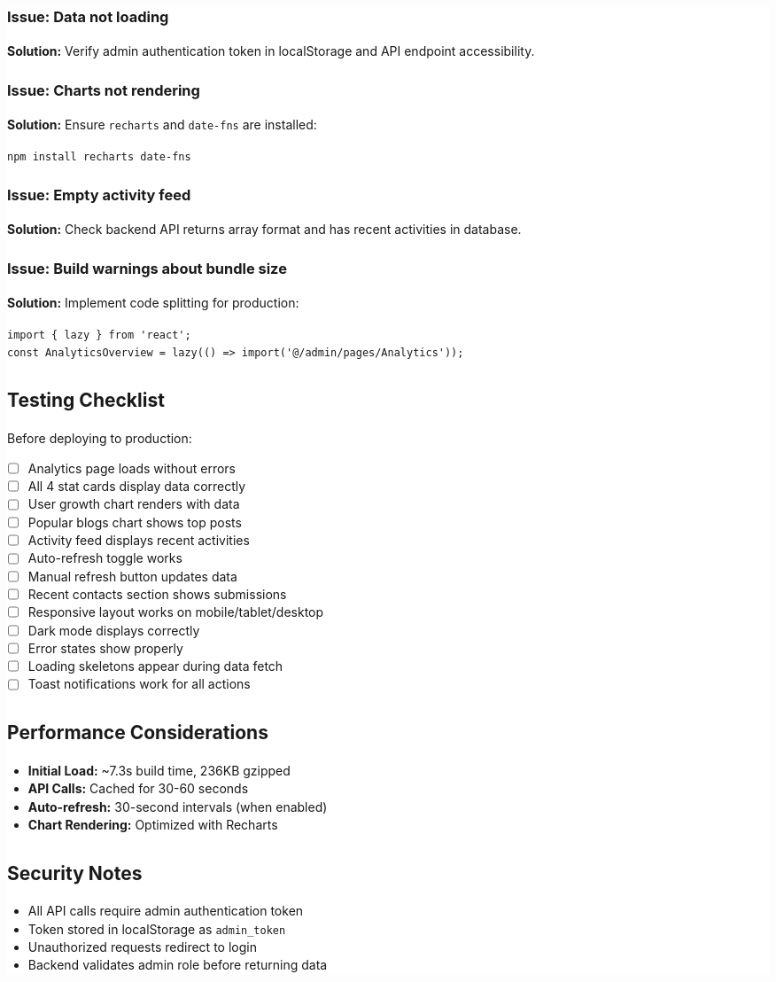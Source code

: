### Issue: Data not loading
**Solution:** Verify admin authentication token in localStorage and API endpoint accessibility.

### Issue: Charts not rendering
**Solution:** Ensure `recharts` and `date-fns` are installed:
```bash
npm install recharts date-fns
```

### Issue: Empty activity feed
**Solution:** Check backend API returns array format and has recent activities in database.

### Issue: Build warnings about bundle size
**Solution:** Implement code splitting for production:
```tsx
import { lazy } from 'react';
const AnalyticsOverview = lazy(() => import('@/admin/pages/Analytics'));
```

## Testing Checklist

Before deploying to production:

- [ ] Analytics page loads without errors
- [ ] All 4 stat cards display data correctly
- [ ] User growth chart renders with data
- [ ] Popular blogs chart shows top posts
- [ ] Activity feed displays recent activities
- [ ] Auto-refresh toggle works
- [ ] Manual refresh button updates data
- [ ] Recent contacts section shows submissions
- [ ] Responsive layout works on mobile/tablet/desktop
- [ ] Dark mode displays correctly
- [ ] Error states show properly
- [ ] Loading skeletons appear during data fetch
- [ ] Toast notifications work for all actions

## Performance Considerations

- **Initial Load:** ~7.3s build time, 236KB gzipped
- **API Calls:** Cached for 30-60 seconds
- **Auto-refresh:** 30-second intervals (when enabled)
- **Chart Rendering:** Optimized with Recharts

## Security Notes

- All API calls require admin authentication token
- Token stored in localStorage as `admin_token`
- Unauthorized requests redirect to login
- Backend validates admin role before returning data
